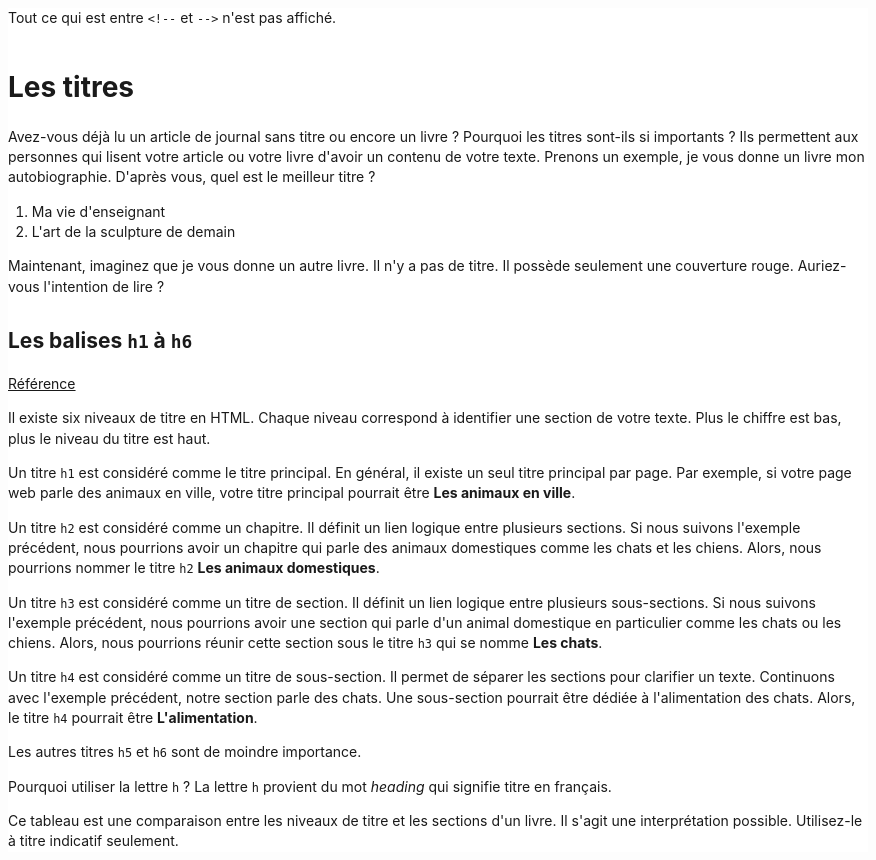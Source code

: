 Tout ce qui est entre `<!--` et `-->` n'est pas affiché.


Les titres
==========

Avez-vous déjà lu un article de journal sans titre ou encore un livre ? Pourquoi les titres sont-ils si importants ? Ils
permettent aux personnes qui lisent votre article ou votre livre d'avoir un contenu de votre texte. Prenons un exemple,
je vous donne un livre mon autobiographie. D'après vous, quel est le meilleur titre ?

1. Ma vie d'enseignant
2. L'art de la sculpture de demain

Maintenant, imaginez que je vous donne un autre livre. Il n'y a pas de titre. Il possède seulement une couverture rouge.
Auriez-vous l'intention de lire ?

Les balises `h1` à `h6` 
------------------------------------------------------------------------------

[Référence](https://www.w3schools.com/tags/tag_hn.asp)

Il existe six niveaux de titre en HTML. Chaque niveau correspond à identifier une section de votre texte. Plus le
chiffre est bas, plus le niveau du titre est haut.

Un titre `h1` est considéré comme le titre principal. En général, il existe un seul titre principal par page. Par
exemple, si votre page web parle des animaux en ville, votre titre principal pourrait être **Les animaux en ville**.

Un titre `h2` est considéré comme un chapitre. Il définit un lien logique entre plusieurs sections. Si nous
suivons l'exemple précédent, nous pourrions avoir un chapitre qui parle des animaux domestiques comme les chats et les
chiens. Alors, nous pourrions nommer le titre `h2` **Les animaux domestiques**.

Un titre `h3` est considéré comme un titre de section. Il définit un lien logique entre plusieurs sous-sections. Si nous
suivons l'exemple précédent, nous pourrions avoir une section qui parle d'un animal domestique en particulier comme les chats ou les
chiens. Alors, nous pourrions réunir cette section sous le titre `h3` qui se nomme **Les chats**.

Un titre `h4` est considéré comme un titre de sous-section. Il permet de séparer les sections pour clarifier un texte.
Continuons avec l'exemple précédent, notre section parle des chats. Une sous-section pourrait être dédiée
à l'alimentation des chats. Alors, le titre `h4` pourrait être **L'alimentation**.

Les autres titres `h5` et `h6` sont de moindre importance.

Pourquoi utiliser la lettre `h` ? La lettre `h` provient du mot
*heading* qui signifie titre en français.

Ce tableau est une comparaison entre les niveaux de titre et les sections d'un livre. Il s'agit une interprétation
possible. Utilisez-le à titre indicatif seulement.
